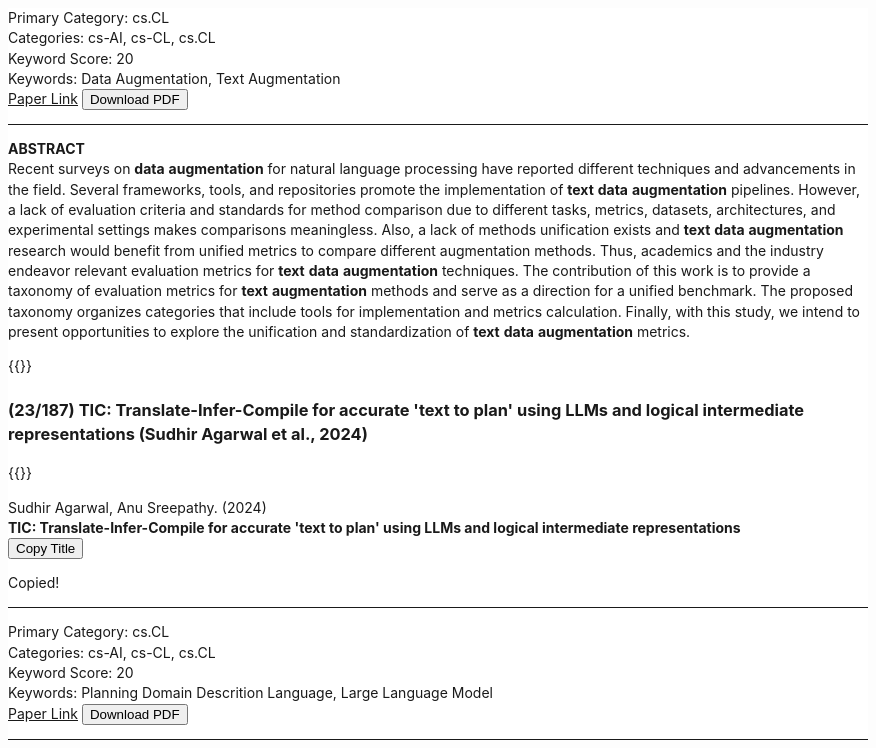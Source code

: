Primary Category: cs.CL  
Categories: cs-AI, cs-CL, cs.CL  
Keyword Score: 20  
Keywords: Data Augmentation, Text Augmentation  
<a type="button" class="btn btn-outline-primary" href="http://arxiv.org/abs/2402.06766v1" target="_blank" >Paper Link</a>
<button type="button" class="btn btn-outline-primary download-pdf" url="https://arxiv.org/pdf/2402.06766v1.pdf" filename="2402.06766v1.pdf">Download PDF</button>

---


**ABSTRACT**  
Recent surveys on <b>data</b> <b>augmentation</b> for natural language processing have reported different techniques and advancements in the field. Several frameworks, tools, and repositories promote the implementation of <b>text</b> <b>data</b> <b>augmentation</b> pipelines. However, a lack of evaluation criteria and standards for method comparison due to different tasks, metrics, datasets, architectures, and experimental settings makes comparisons meaningless. Also, a lack of methods unification exists and <b>text</b> <b>data</b> <b>augmentation</b> research would benefit from unified metrics to compare different augmentation methods. Thus, academics and the industry endeavor relevant evaluation metrics for <b>text</b> <b>data</b> <b>augmentation</b> techniques. The contribution of this work is to provide a taxonomy of evaluation metrics for <b>text</b> <b>augmentation</b> methods and serve as a direction for a unified benchmark. The proposed taxonomy organizes categories that include tools for implementation and metrics calculation. Finally, with this study, we intend to present opportunities to explore the unification and standardization of <b>text</b> <b>data</b> <b>augmentation</b> metrics.

{{</citation>}}


### (23/187) TIC: Translate-Infer-Compile for accurate 'text to plan' using LLMs and logical intermediate representations (Sudhir Agarwal et al., 2024)

{{<citation>}}

Sudhir Agarwal, Anu Sreepathy. (2024)  
**TIC: Translate-Infer-Compile for accurate 'text to plan' using LLMs and logical intermediate representations**
<br/>
<button class="copy-to-clipboard" title="TIC: Translate-Infer-Compile for accurate 'text to plan' using LLMs and logical intermediate representations" index=23>
  <span class="copy-to-clipboard-item">Copy Title<span>
</button>
<div class="toast toast-copied toast-index-23 align-items-center text-bg-secondary border-0 position-absolute top-0 end-0" role="alert" aria-live="assertive" aria-atomic="true">
  <div class="d-flex">
    <div class="toast-body">
      Copied!
    </div>
  </div>
</div>

---
Primary Category: cs.CL  
Categories: cs-AI, cs-CL, cs.CL  
Keyword Score: 20  
Keywords: Planning Domain Descrition Language, Large Language Model  
<a type="button" class="btn btn-outline-primary" href="http://arxiv.org/abs/2402.06608v1" target="_blank" >Paper Link</a>
<button type="button" class="btn btn-outline-primary download-pdf" url="https://arxiv.org/pdf/2402.06608v1.pdf" filename="2402.06608v1.pdf">Download PDF</button>

---